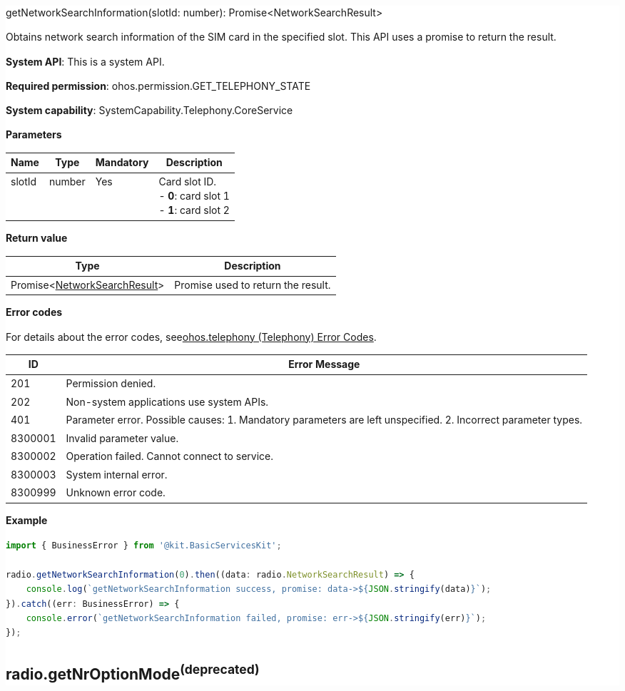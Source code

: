 getNetworkSearchInformation\(slotId: number\): Promise\<NetworkSearchResult\>

Obtains network search information of the SIM card in the specified slot. This API uses a promise to return the result.

**System API**: This is a system API.

**Required permission**: ohos.permission.GET_TELEPHONY_STATE

**System capability**: SystemCapability.Telephony.CoreService

**Parameters**

| Name| Type  | Mandatory| Description                                  |
| ------ | ------ | ---- | -------------------------------------- |
| slotId | number | Yes  | Card slot ID.<br>- **0**: card slot 1<br>- **1**: card slot 2|

**Return value**

| Type                                                  | Description                   |
| ------------------------------------------------------ | ----------------------- |
| Promise\<[NetworkSearchResult](#networksearchresult)\> | Promise used to return the result.|

**Error codes**

For details about the error codes, see[ohos.telephony (Telephony) Error Codes](errorcode-telephony.md).

| ID|                  Error Message                   |
| -------- | -------------------------------------------- |
| 201      | Permission denied.                           |
| 202      | Non-system applications use system APIs.     |
| 401      | Parameter error. Possible causes: 1. Mandatory parameters are left unspecified. 2. Incorrect parameter types.                             |
| 8300001  | Invalid parameter value.                     |
| 8300002  | Operation failed. Cannot connect to service. |
| 8300003  | System internal error.                       |
| 8300999  | Unknown error code.                          |

**Example**

```ts
import { BusinessError } from '@kit.BasicServicesKit';

radio.getNetworkSearchInformation(0).then((data: radio.NetworkSearchResult) => {
    console.log(`getNetworkSearchInformation success, promise: data->${JSON.stringify(data)}`);
}).catch((err: BusinessError) => {
    console.error(`getNetworkSearchInformation failed, promise: err->${JSON.stringify(err)}`);
});
```

## radio.getNrOptionMode<sup>(deprecated)</sup>
